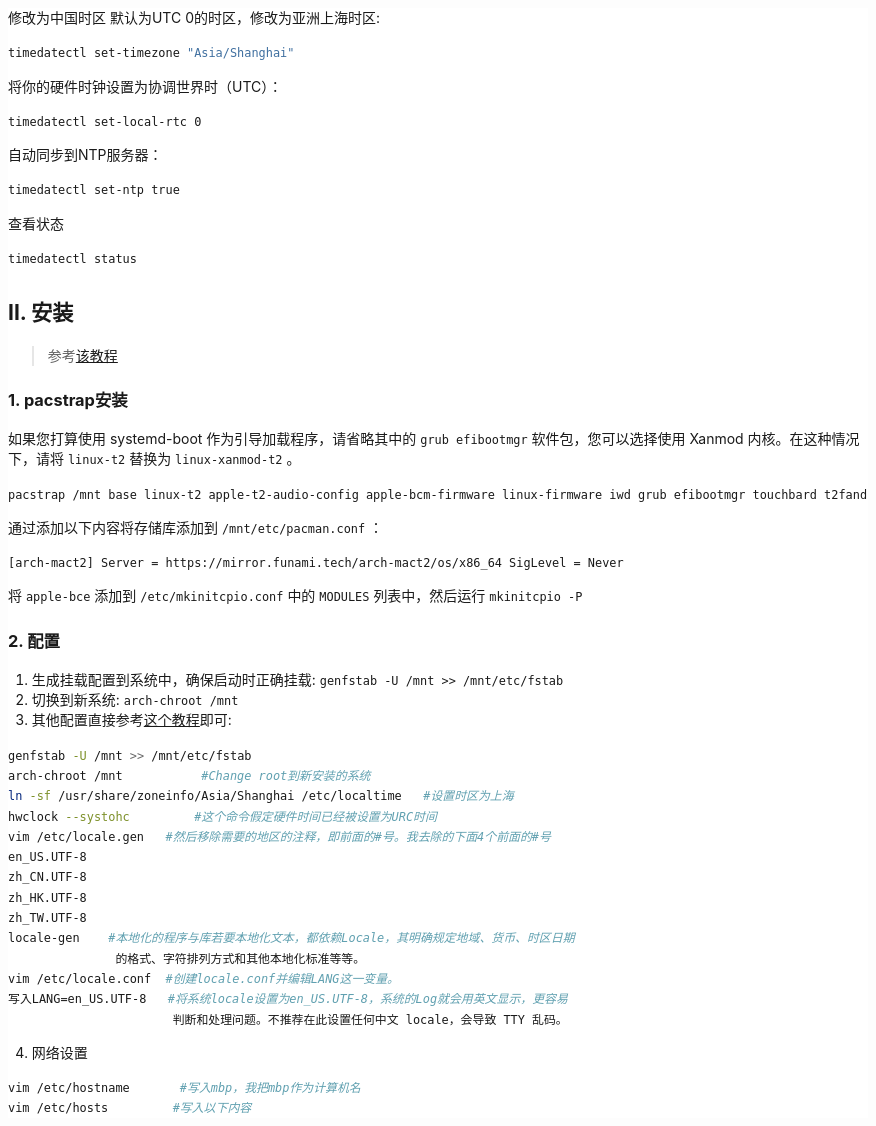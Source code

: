 修改为中国时区
默认为UTC 0的时区，修改为亚洲上海时区:
```bash
timedatectl set-timezone "Asia/Shanghai"
```

将你的硬件时钟设置为协调世界时（UTC）：

```
timedatectl set-local-rtc 0
```

自动同步到NTP服务器：

```
timedatectl set-ntp true
```

查看状态

```
timedatectl status
```


## II. 安装

> 参考[该教程](https://wiki.t2linux.org/distributions/arch/installation/)

### 1. pacstrap安装

如果您打算使用 systemd-boot 作为引导加载程序，请省略其中的 `grub efibootmgr` 软件包，您可以选择使用 Xanmod 内核。在这种情况下，请将 `linux-t2` 替换为 `linux-xanmod-t2` 。

```bash
pacstrap /mnt base linux-t2 apple-t2-audio-config apple-bcm-firmware linux-firmware iwd grub efibootmgr touchbard t2fand
```

通过添加以下内容将存储库添加到 `/mnt/etc/pacman.conf` ：
```
[arch-mact2] Server = https://mirror.funami.tech/arch-mact2/os/x86_64 SigLevel = Never
```

将 `apple-bce` 添加到 `/etc/mkinitcpio.conf` 中的 `MODULES` 列表中，然后运行 ​​ `mkinitcpio -P`

### 2. 配置

1. 生成挂载配置到系统中，确保启动时正确挂载: `genfstab -U /mnt >> /mnt/etc/fstab`
2. 切换到新系统: `arch-chroot /mnt`
3. 其他配置直接参考[这个教程](https://zhuanlan.zhihu.com/p/161350432)即可:
```bash
genfstab -U /mnt >> /mnt/etc/fstab
arch-chroot /mnt           #Change root到新安装的系统
ln -sf /usr/share/zoneinfo/Asia/Shanghai /etc/localtime   #设置时区为上海
hwclock --systohc         #这个命令假定硬件时间已经被设置为URC时间
vim /etc/locale.gen   #然后移除需要的地区的注释，即前面的#号。我去除的下面4个前面的#号
en_US.UTF-8
zh_CN.UTF-8
zh_HK.UTF-8
zh_TW.UTF-8
locale-gen    #本地化的程序与库若要本地化文本，都依赖Locale，其明确规定地域、货币、时区日期
               的格式、字符排列方式和其他本地化标准等等。
vim /etc/locale.conf  #创建locale.conf并编辑LANG这一变量。
写入LANG=en_US.UTF-8   #将系统locale设置为en_US.UTF-8，系统的Log就会用英文显示，更容易
                       判断和处理问题。不推荐在此设置任何中文 locale，会导致 TTY 乱码。
```
4. 网络设置
```bash
vim /etc/hostname       #写入mbp，我把mbp作为计算机名
vim /etc/hosts         #写入以下内容
```